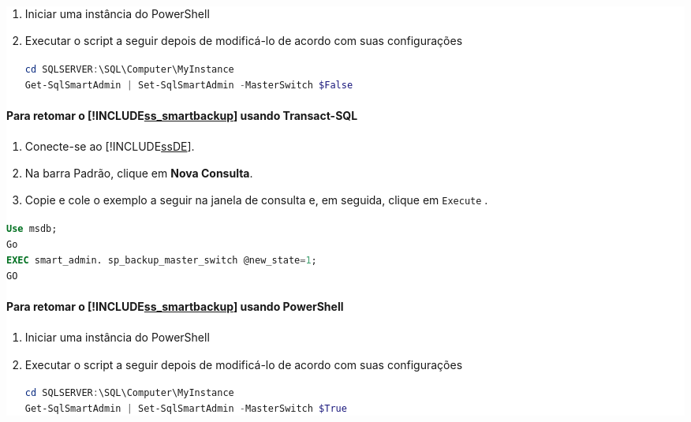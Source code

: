1.  Iniciar uma instância do PowerShell  
  
2.  Executar o script a seguir depois de modificá-lo de acordo com suas configurações  
  
    ```powershell
    cd SQLSERVER:\SQL\Computer\MyInstance
    Get-SqlSmartAdmin | Set-SqlSmartAdmin -MasterSwitch $False  
    ```  
  
#### <a name="to-resume-ss_smartbackup-using-transact-sql"></a>Para retomar o [!INCLUDE[ss_smartbackup](../includes/ss-smartbackup-md.md)] usando Transact-SQL  
  
1.  Conecte-se ao [!INCLUDE[ssDE](../includes/ssde-md.md)].  
  
2.  Na barra Padrão, clique em **Nova Consulta**.  
  
3.  Copie e cole o exemplo a seguir na janela de consulta e, em seguida, clique em `Execute` .  
  
```sql
Use msdb;  
Go  
EXEC smart_admin. sp_backup_master_switch @new_state=1;  
GO
```  
  
#### <a name="to-resume-ss_smartbackup-using-powershell"></a>Para retomar o [!INCLUDE[ss_smartbackup](../includes/ss-smartbackup-md.md)] usando PowerShell  
  
1.  Iniciar uma instância do PowerShell  
  
2.  Executar o script a seguir depois de modificá-lo de acordo com suas configurações  
  
    ```powershell
    cd SQLSERVER:\SQL\Computer\MyInstance
    Get-SqlSmartAdmin | Set-SqlSmartAdmin -MasterSwitch $True  
    ```  
